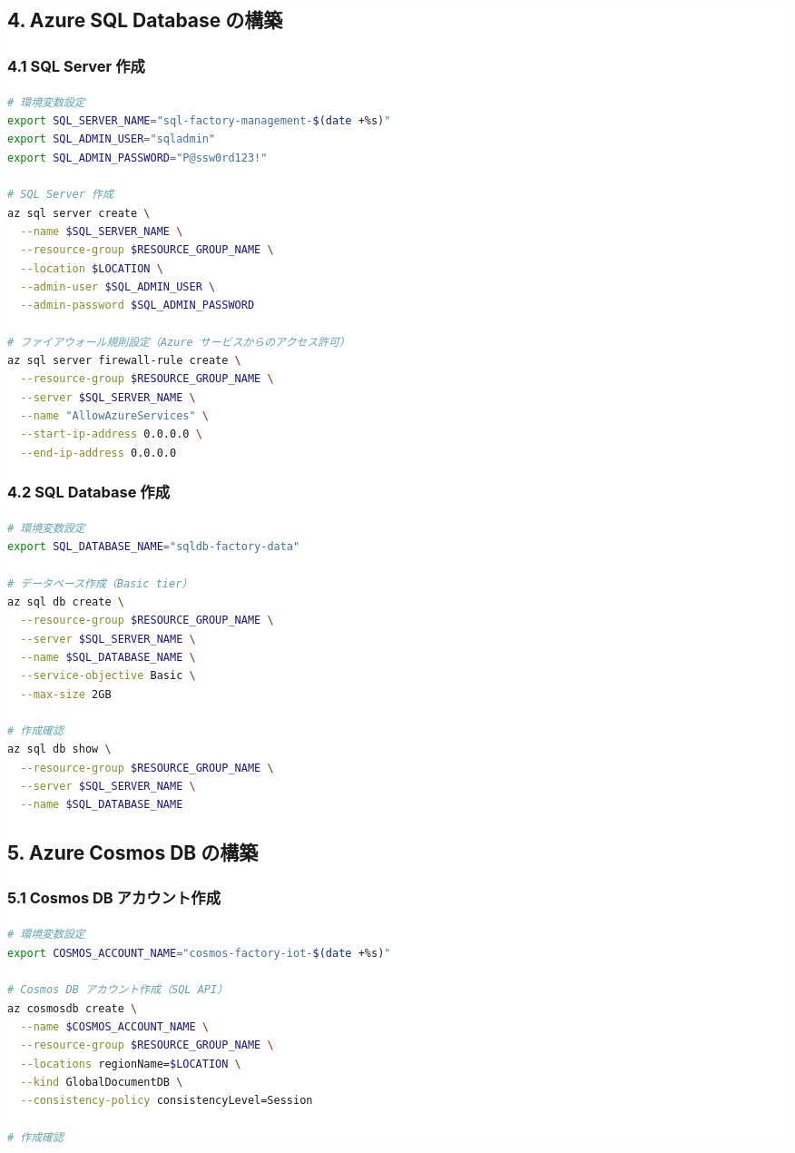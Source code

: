 ## 4. Azure SQL Database の構築

### 4.1 SQL Server 作成
```bash
# 環境変数設定
export SQL_SERVER_NAME="sql-factory-management-$(date +%s)"
export SQL_ADMIN_USER="sqladmin"
export SQL_ADMIN_PASSWORD="P@ssw0rd123!"

# SQL Server 作成
az sql server create \
  --name $SQL_SERVER_NAME \
  --resource-group $RESOURCE_GROUP_NAME \
  --location $LOCATION \
  --admin-user $SQL_ADMIN_USER \
  --admin-password $SQL_ADMIN_PASSWORD

# ファイアウォール規則設定（Azure サービスからのアクセス許可）
az sql server firewall-rule create \
  --resource-group $RESOURCE_GROUP_NAME \
  --server $SQL_SERVER_NAME \
  --name "AllowAzureServices" \
  --start-ip-address 0.0.0.0 \
  --end-ip-address 0.0.0.0
```

### 4.2 SQL Database 作成
```bash
# 環境変数設定
export SQL_DATABASE_NAME="sqldb-factory-data"

# データベース作成（Basic tier）
az sql db create \
  --resource-group $RESOURCE_GROUP_NAME \
  --server $SQL_SERVER_NAME \
  --name $SQL_DATABASE_NAME \
  --service-objective Basic \
  --max-size 2GB

# 作成確認
az sql db show \
  --resource-group $RESOURCE_GROUP_NAME \
  --server $SQL_SERVER_NAME \
  --name $SQL_DATABASE_NAME
```

## 5. Azure Cosmos DB の構築

### 5.1 Cosmos DB アカウント作成
```bash
# 環境変数設定
export COSMOS_ACCOUNT_NAME="cosmos-factory-iot-$(date +%s)"

# Cosmos DB アカウント作成（SQL API）
az cosmosdb create \
  --name $COSMOS_ACCOUNT_NAME \
  --resource-group $RESOURCE_GROUP_NAME \
  --locations regionName=$LOCATION \
  --kind GlobalDocumentDB \
  --consistency-policy consistencyLevel=Session

# 作成確認
```